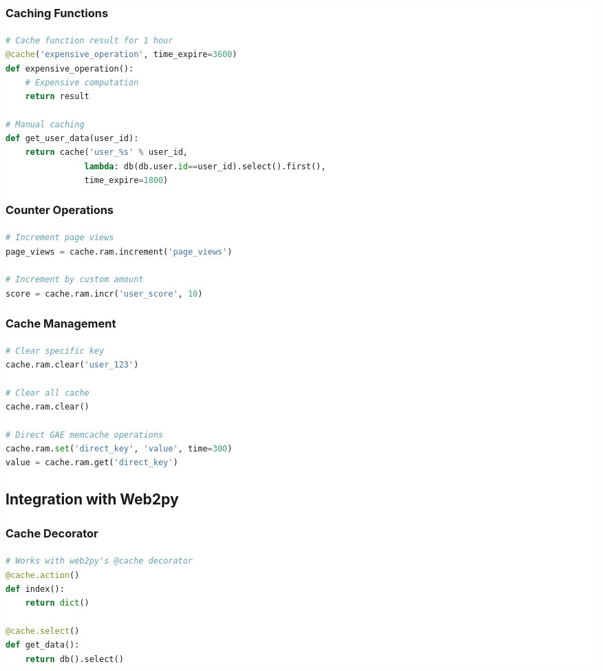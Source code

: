### Caching Functions
```python
# Cache function result for 1 hour
@cache('expensive_operation', time_expire=3600)
def expensive_operation():
    # Expensive computation
    return result

# Manual caching
def get_user_data(user_id):
    return cache('user_%s' % user_id, 
                lambda: db(db.user.id==user_id).select().first(),
                time_expire=1800)
```

### Counter Operations
```python
# Increment page views
page_views = cache.ram.increment('page_views')

# Increment by custom amount
score = cache.ram.incr('user_score', 10)
```

### Cache Management
```python
# Clear specific key
cache.ram.clear('user_123')

# Clear all cache
cache.ram.clear()

# Direct GAE memcache operations
cache.ram.set('direct_key', 'value', time=300)
value = cache.ram.get('direct_key')
```

## Integration with Web2py

### Cache Decorator
```python
# Works with web2py's @cache decorator
@cache.action()
def index():
    return dict()

@cache.select()
def get_data():
    return db().select()
```

